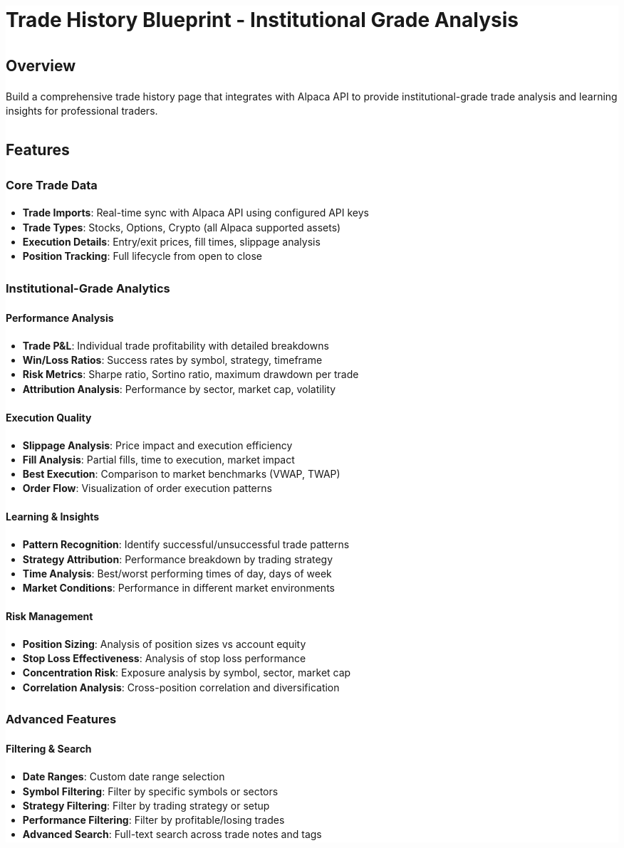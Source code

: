 # Trade History Blueprint - Institutional Grade Analysis

## Overview
Build a comprehensive trade history page that integrates with Alpaca API to provide institutional-grade trade analysis and learning insights for professional traders.

## Features

### Core Trade Data
- **Trade Imports**: Real-time sync with Alpaca API using configured API keys
- **Trade Types**: Stocks, Options, Crypto (all Alpaca supported assets)
- **Execution Details**: Entry/exit prices, fill times, slippage analysis
- **Position Tracking**: Full lifecycle from open to close

### Institutional-Grade Analytics

#### Performance Analysis
- **Trade P&L**: Individual trade profitability with detailed breakdowns
- **Win/Loss Ratios**: Success rates by symbol, strategy, timeframe
- **Risk Metrics**: Sharpe ratio, Sortino ratio, maximum drawdown per trade
- **Attribution Analysis**: Performance by sector, market cap, volatility

#### Execution Quality
- **Slippage Analysis**: Price impact and execution efficiency
- **Fill Analysis**: Partial fills, time to execution, market impact
- **Best Execution**: Comparison to market benchmarks (VWAP, TWAP)
- **Order Flow**: Visualization of order execution patterns

#### Learning & Insights
- **Pattern Recognition**: Identify successful/unsuccessful trade patterns
- **Strategy Attribution**: Performance breakdown by trading strategy
- **Time Analysis**: Best/worst performing times of day, days of week
- **Market Conditions**: Performance in different market environments

#### Risk Management
- **Position Sizing**: Analysis of position sizes vs account equity
- **Stop Loss Effectiveness**: Analysis of stop loss performance
- **Concentration Risk**: Exposure analysis by symbol, sector, market cap
- **Correlation Analysis**: Cross-position correlation and diversification

### Advanced Features

#### Filtering & Search
- **Date Ranges**: Custom date range selection
- **Symbol Filtering**: Filter by specific symbols or sectors
- **Strategy Filtering**: Filter by trading strategy or setup
- **Performance Filtering**: Filter by profitable/losing trades
- **Advanced Search**: Full-text search across trade notes and tags
